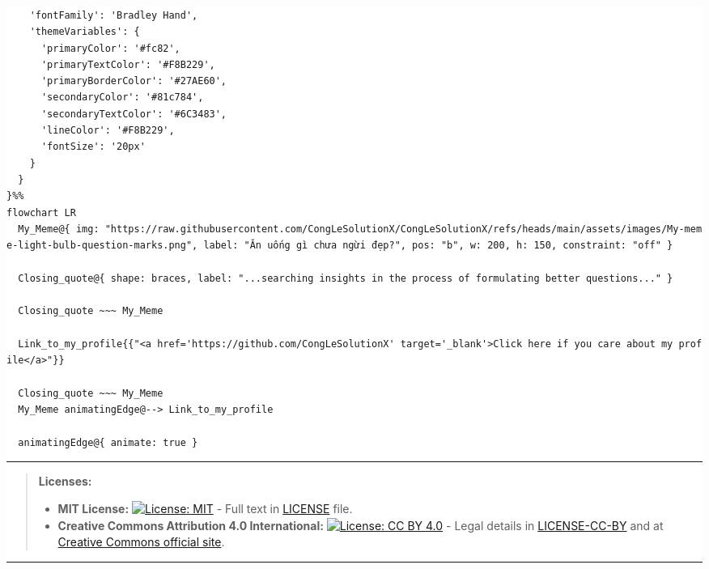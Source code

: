 ```mermaid
    'fontFamily': 'Bradley Hand',
    'themeVariables': {
      'primaryColor': '#fc82',
      'primaryTextColor': '#F8B229',
      'primaryBorderColor': '#27AE60',
      'secondaryColor': '#81c784',
      'secondaryTextColor': '#6C3483',
      'lineColor': '#F8B229',
      'fontSize': '20px'
    }
  }
}%%
flowchart LR
  My_Meme@{ img: "https://raw.githubusercontent.com/CongLeSolutionX/CongLeSolutionX/refs/heads/main/assets/images/My-meme-light-bulb-question-marks.png", label: "Ăn uống gì chưa ngừi đẹp?", pos: "b", w: 200, h: 150, constraint: "off" }

  Closing_quote@{ shape: braces, label: "...searching insights in the process of formulating better questions..." }

  Closing_quote ~~~ My_Meme
    
  Link_to_my_profile{{"<a href='https://github.com/CongLeSolutionX' target='_blank'>Click here if you care about my profile</a>"}}

  Closing_quote ~~~ My_Meme
  My_Meme animatingEdge@--> Link_to_my_profile
  
  animatingEdge@{ animate: true }

```

---
> **Licenses:**
>
> - **MIT License:**  [![License: MIT](https://img.shields.io/badge/License-MIT-yellow.svg)](LICENSE) - Full text in [LICENSE](LICENSE) file.
> - **Creative Commons Attribution 4.0 International:** [![License: CC BY 4.0](https://licensebuttons.net/l/by/4.0/88x31.png)](LICENSE-CC-BY) - Legal details in [LICENSE-CC-BY](LICENSE-CC-BY) and at [Creative Commons official site](http://creativecommons.org/licenses/by/4.0/).
> 
---

